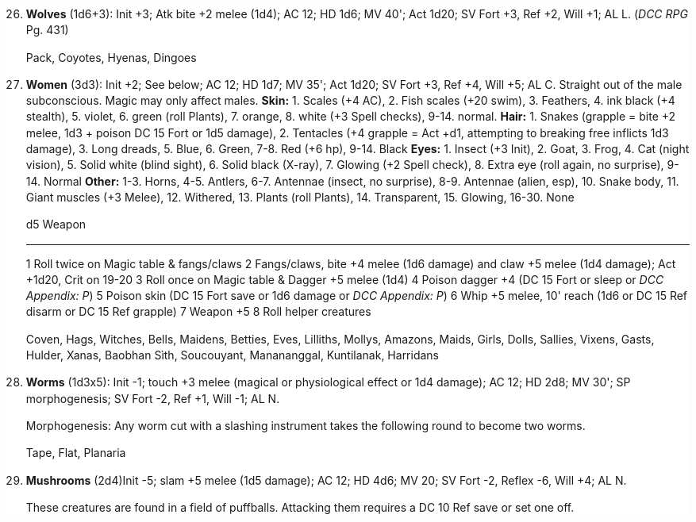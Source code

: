 26. **Wolves** (1d6+3): Init +3; Atk bite +2 melee (1d4); AC 12; HD 1d6;
    MV 40'; Act 1d20; SV Fort +3, Ref +2, Will +1; AL L. (*DCC RPG*
    Pg. 431)

    Pack, Coyotes, Hyenas, Dingoes

27. **Women** (3d3): Init +2; See below; AC 12; HD 1d7; MV 35'; Act
    1d20; SV Fort +3, Ref +4, Will +5; AL C. Straight out of the male
    subconscious. Magic may only affect males. **Skin:** 1. Scales (+4
    AC), 2. Fish scales (+20 swim), 3. Feathers, 4. ink black (+4
    stealth), 5. violet, 6. green (roll Plants), 7. orange, 8. white (+3
    Spell checks), 9-14. normal. **Hair:** 1. Snakes (grapple = bite +2
    melee, 1d3 + poison DC 15 Fort or 1d5 damage), 2. Tentacles (+4
    grapple = Act +d1, attempting to breaking free inflicts 1d3
    damage), 3. Long dreads, 5. Blue, 6. Green, 7-8. Red (+6 hp), 9-14.
    Black **Eyes:** 1. Insect (+3 Init), 2. Goat, 3. Frog, 4. Cat (night
    vision), 5. Solid white (blind sight), 6. Solid black (X-ray), 7.
    Glowing (+2 Spell check), 8. Extra eye (roll again, no surprise),
    9-14. Normal **Other:** 1-3. Horns, 4-5. Antlers, 6-7. Antennae
    (insect, no surprise), 8-9. Antennae (alien, esp), 10. Snake
    body, 11. Giant muscles (+3 Melee), 12. Withered, 13. Plants (roll
    Plants), 14. Transparent, 15. Glowing, 16-30. None

      d5   Weapon
      ---- --------------------------------------------------------------------------------------------------
      1    Roll twice on Magic table & fangs/claws
      2    Fangs/claws, bite +4 melee (1d6 damage) and claw +5 melee (1d4 damage); Act +1d20, Crit on 19-20
      3    Roll once on Magic table & Dagger +5 melee (1d4)
      4    Poison dagger +4 (DC 15 Fort or sleep or *DCC Appendix: P*)
      5    Poison skin (DC 15 Fort save or 1d6 damage or *DCC Appendix: P*)
      6    Whip +5 melee, 10\' reach (1d6 or DC 15 Ref disarm or DC 15 Ref grapple)
      7    Weapon +5
      8    Roll helper creatures

    Coven, Hags, Witches, Bells, Maidens, Betties, Eves, Lilliths,
    Mollys, Amazons, Maids, Girls, Dolls, Sallies, Vixens, Gasts,
    Hulder, Xanas, Baobhan Sìth, Soucouyant, Manananggal, Kuntilanak,
    Harridans

28. **Worms** (1d3x5): Init -1; touch +3 melee (magical or physiological
    effect or 1d4 damage); AC 12; HD 2d8; MV 30\'; SP morphogenesis; SV
    Fort -2, Ref +1, Will -1; AL N.

    Morphogenesis: Any worm cut with a slashing instrument takes the
    following round to become two worms.

    Tape, Flat, Planaria

29. **Mushrooms** (2d4)Init -5; slam +5 melee (1d5 damage); AC 12; HD
    4d6; MV 20; SV Fort -2, Reflex -6, Will +4; AL N.

    These creatures are found in a field of puffballs. Attacking them
    requires a DC 10 Ref save or set one off.
